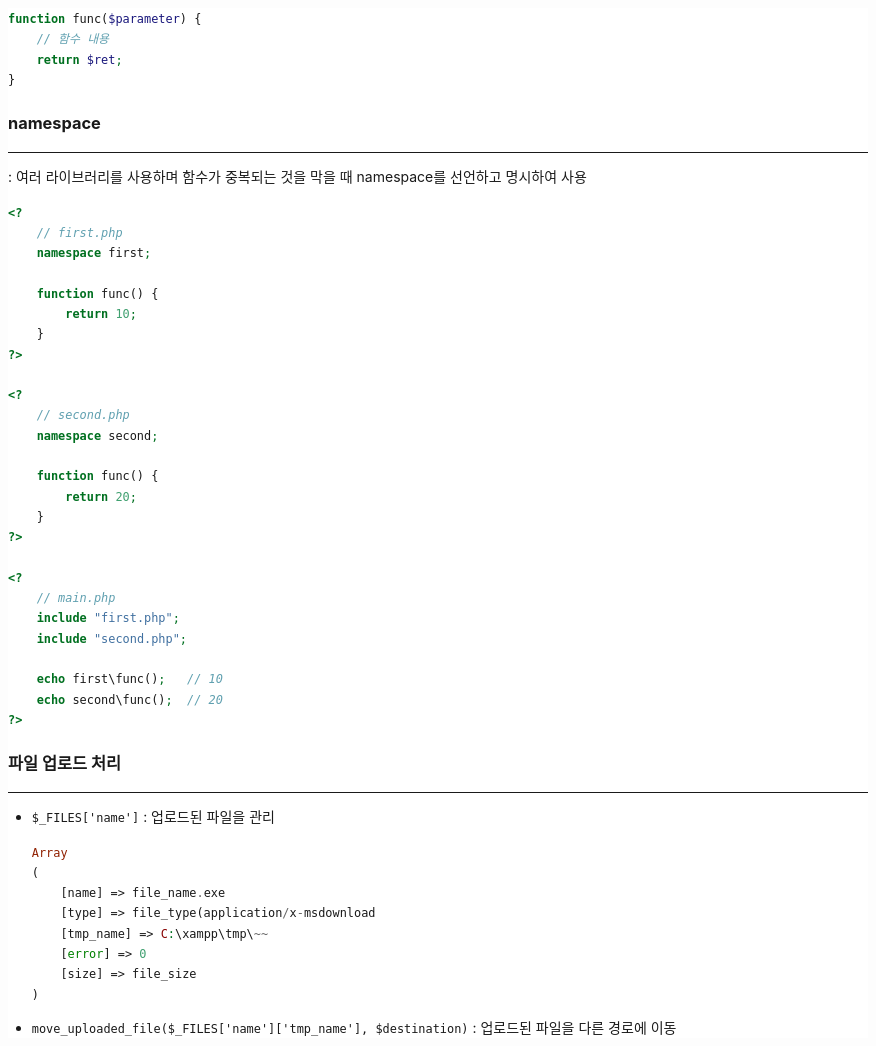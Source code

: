 ```php
function func($parameter) {
	// 함수 내용
	return $ret;
}
```

### namespace

---

: 여러 라이브러리를 사용하며 함수가 중복되는 것을 막을 때 namespace를 선언하고 명시하여 사용

```php
<?
	// first.php
	namespace first;

	function func() {
		return 10;
	}
?>

<?
	// second.php
	namespace second;

	function func() {
		return 20;
	}
?>

<?
	// main.php
	include "first.php";
	include "second.php";

	echo first\func();   // 10
	echo second\func();  // 20
?>
```

### 파일 업로드 처리

---

-   `$_FILES['name']` : 업로드된 파일을 관리
    ```php
    Array
    (
    	[name] => file_name.exe
    	[type] => file_type(application/x-msdownload
    	[tmp_name] => C:\xampp\tmp\~~
    	[error] => 0
    	[size] => file_size
    )
    ```
-   `move_uploaded_file($_FILES['name']['tmp_name'], $destination)` : 업로드된 파일을 다른 경로에 이동
